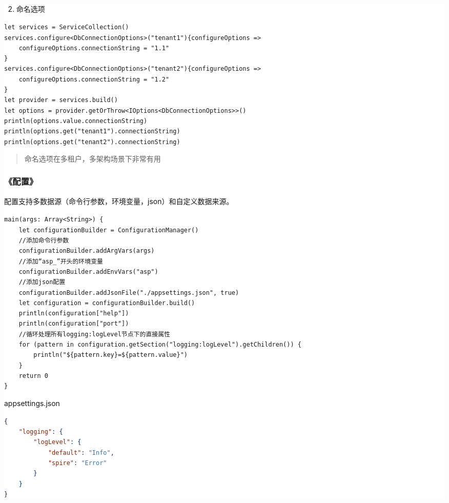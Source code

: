 2. 命名选项

``` cangjie
let services = ServiceCollection()
services.configure<DbConnectionOptions>("tenant1"){configureOptions =>
    configureOptions.connectionString = "1.1"
}
services.configure<DbConnectionOptions>("tenant2"){configureOptions =>
    configureOptions.connectionString = "1.2"
}
let provider = services.build()
let options = provider.getOrThrow<IOptions<DbConnectionOptions>>()
println(options.value.connectionString)
println(options.get("tenant1").connectionString)
println(options.get("tenant2").connectionString)
```
> 命名选项在多租户，多架构场景下非常有用

### 《配置》

配置支持多数据源（命令行参数，环境变量，json）和自定义数据来源。

``` cangjie
main(args: Array<String>) {
    let configurationBuilder = ConfigurationManager()
    //添加命令行参数
    configurationBuilder.addArgVars(args)
    //添加“asp_”开头的环境变量
    configurationBuilder.addEnvVars("asp")
    //添加json配置
    configurationBuilder.addJsonFile("./appsettings.json", true)
    let configuration = configurationBuilder.build()
    println(configuration["help"])
    println(configuration["port"])
    //循环处理所有logging:logLevel节点下的直接属性
    for (pattern in configuration.getSection("logging:logLevel").getChildren()) {
        println("${pattern.key}=${pattern.value}")
    }
    return 0
}
```

appsettings.json

``` json
{
    "logging": {
        "logLevel": {
            "default": "Info",
            "spire": "Error"
        }
    }
}
```
